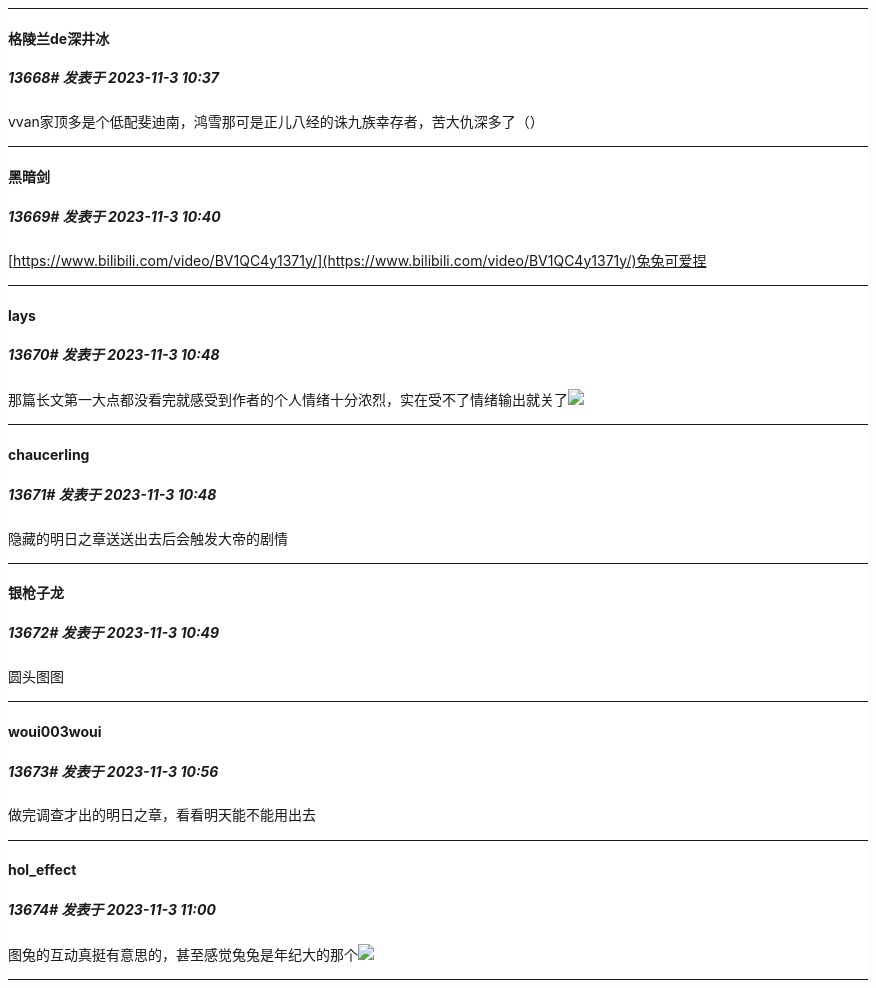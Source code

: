 
*****

####  格陵兰de深井冰  
##### 13668#       发表于 2023-11-3 10:37

vvan家顶多是个低配斐迪南，鸿雪那可是正儿八经的诛九族幸存者，苦大仇深多了（）

*****

####  黑暗剑  
##### 13669#       发表于 2023-11-3 10:40

[https://www.bilibili.com/video/BV1QC4y1371y/](https://www.bilibili.com/video/BV1QC4y1371y/)兔兔可爱捏


*****

####  lays  
##### 13670#       发表于 2023-11-3 10:48

那篇长文第一大点都没看完就感受到作者的个人情绪十分浓烈，实在受不了情绪输出就关了<img src="https://static.saraba1st.com/image/smiley/face2017/067.png" referrerpolicy="no-referrer">

*****

####  chaucerling  
##### 13671#       发表于 2023-11-3 10:48

隐藏的明日之章送送出去后会触发大帝的剧情

*****

####  银枪子龙  
##### 13672#       发表于 2023-11-3 10:49

圆头图图


*****

####  woui003woui  
##### 13673#       发表于 2023-11-3 10:56

做完调查才出的明日之章，看看明天能不能用出去

*****

####  hol_effect  
##### 13674#       发表于 2023-11-3 11:00

图兔的互动真挺有意思的，甚至感觉兔兔是年纪大的那个<img src="https://static.saraba1st.com/image/smiley/face2017/067.png" referrerpolicy="no-referrer">


*****
